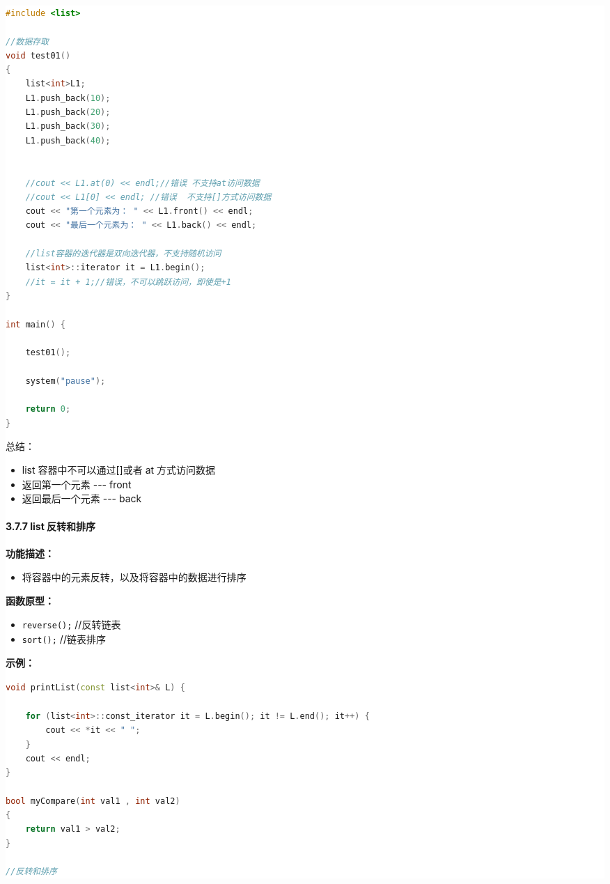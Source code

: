 ```C++
#include <list>

//数据存取
void test01()
{
	list<int>L1;
	L1.push_back(10);
	L1.push_back(20);
	L1.push_back(30);
	L1.push_back(40);


	//cout << L1.at(0) << endl;//错误 不支持at访问数据
	//cout << L1[0] << endl; //错误  不支持[]方式访问数据
	cout << "第一个元素为： " << L1.front() << endl;
	cout << "最后一个元素为： " << L1.back() << endl;

	//list容器的迭代器是双向迭代器，不支持随机访问
	list<int>::iterator it = L1.begin();
	//it = it + 1;//错误，不可以跳跃访问，即使是+1
}

int main() {

	test01();

	system("pause");

	return 0;
}

```

总结：

-   list 容器中不可以通过[]或者 at 方式访问数据
-   返回第一个元素 --- front
-   返回最后一个元素 --- back

#### 3.7.7 list 反转和排序

**功能描述：**

-   将容器中的元素反转，以及将容器中的数据进行排序

**函数原型：**

-   `reverse();` //反转链表
-   `sort();` //链表排序

**示例：**

```C++
void printList(const list<int>& L) {

	for (list<int>::const_iterator it = L.begin(); it != L.end(); it++) {
		cout << *it << " ";
	}
	cout << endl;
}

bool myCompare(int val1 , int val2)
{
	return val1 > val2;
}

//反转和排序
```